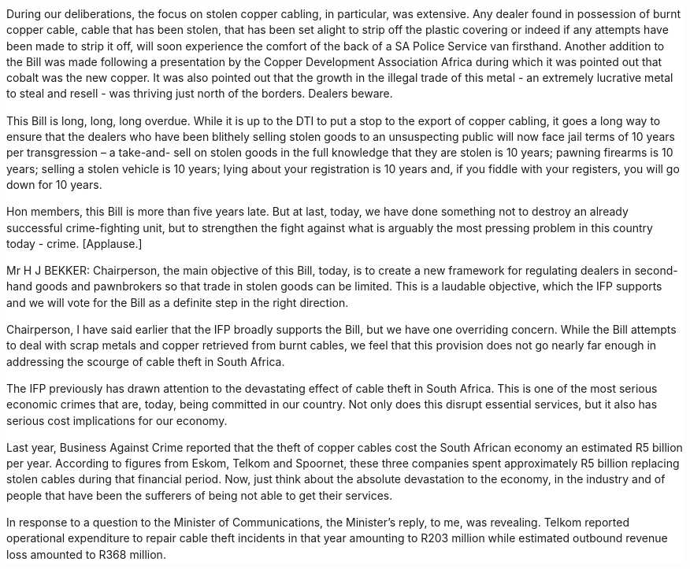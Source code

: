 During our deliberations, the focus on stolen copper cabling, in
particular, was extensive. Any dealer found in possession of burnt copper
cable, cable that has been stolen, that has been set alight to strip off
the plastic covering or indeed if any attempts have been made to strip it
off, will soon experience the comfort of the back of a SA Police Service
van firsthand. Another addition to the Bill was made following a
presentation by the Copper Development Association Africa during which it
was pointed out that cobalt was the new copper. It was also pointed out
that the growth in the illegal trade of this metal - an extremely lucrative
metal to steal and resell - was thriving just north of the borders. Dealers
beware.

This Bill is long, long, long overdue. While it is up to the DTI to put a
stop to the export of copper cabling, it goes a long way to ensure that the
dealers who have been blithely selling stolen goods to an unsuspecting
public will now face jail terms of 10 years per transgression – a take-and-
sell on stolen goods in the full knowledge that they are stolen is 10
years; pawning firearms is 10 years; selling a stolen vehicle is 10 years;
lying about your registration is 10 years and, if you fiddle with your
registers, you will go down for 10 years.

Hon members, this Bill is more than five years late. But at last, today, we
have done something not to destroy an already successful crime-fighting
unit, but to strengthen the fight against what is arguably the most
pressing problem in this country today - crime. [Applause.]

Mr H J BEKKER: Chairperson, the main objective of this Bill, today, is to
create a new framework for regulating dealers in second-hand goods and
pawnbrokers so that trade in stolen goods can be limited. This is a
laudable objective, which the IFP supports and we will vote for the Bill as
a definite step in the right direction.

Chairperson, I have said earlier that the IFP broadly supports the Bill,
but we have one overriding concern. While the Bill attempts to deal with
scrap metals and copper retrieved from burnt cables, we feel that this
provision does not go nearly far enough in addressing the scourge of cable
theft in South Africa.

The IFP previously has drawn attention to the devastating effect of cable
theft in South Africa. This is one of the most serious economic crimes that
are, today, being committed in our country. Not only does this disrupt
essential services, but it also has serious cost implications for our
economy.

Last year, Business Against Crime reported that the theft of copper cables
cost the South African economy an estimated R5 billion per year. According
to figures from Eskom, Telkom and Spoornet, these three companies spent
approximately R5 billion replacing stolen cables during that financial
period. Now, just think about the absolute devastation to the economy, in
the industry and of people that have been the sufferers of being not able
to get their services.

In response to a question to the Minister of Communications, the Minister’s
reply, to me, was revealing. Telkom reported operational expenditure to
repair cable theft incidents in that year amounting to R203 million while
estimated outbound revenue loss amounted to R368 million.
